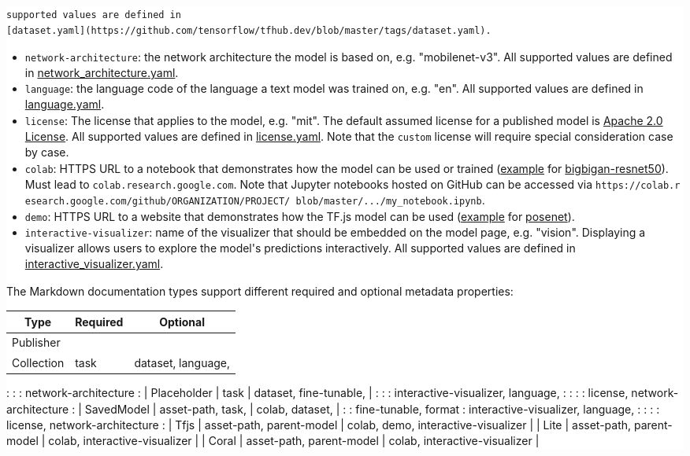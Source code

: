     supported values are defined in
    [dataset.yaml](https://github.com/tensorflow/tfhub.dev/blob/master/tags/dataset.yaml).
*   `network-architecture`: the network architecture the model is based on, e.g.
    "mobilenet-v3". All supported values are defined in
    [network_architecture.yaml](https://github.com/tensorflow/tfhub.dev/blob/master/tags/network_architecture.yaml).
*   `language`: the language code of the language a text model was trained on,
    e.g. "en". All supported values are defined in
    [language.yaml](https://github.com/tensorflow/tfhub.dev/blob/master/tags/language.yaml).
*   `license`: The license that applies to the model, e.g. "mit". The default
    assumed license for a published model is
    [Apache 2.0 License](https://opensource.org/licenses/Apache-2.0). All
    supported values are defined in
    [license.yaml](https://github.com/tensorflow/tfhub.dev/blob/master/tags/license.yaml).
    Note that the `custom` license will require special consideration case by
    case.
*   `colab`: HTTPS URL to a notebook that demonstrates how the model can be used
    or trained
    ([example](https://colab.sandbox.google.com/github/tensorflow/docs/blob/master/g3doc/en/hub/tutorials/bigbigan_with_tf_hub.ipynb)
    for [bigbigan-resnet50](https://tfhub.dev/deepmind/bigbigan-resnet50/1)).
    Must lead to `colab.research.google.com`. Note that Jupyter notebooks hosted
    on GitHub can be accessed via
    `https://colab.research.google.com/github/ORGANIZATION/PROJECT/
    blob/master/.../my_notebook.ipynb`.
*   `demo`: HTTPS URL to a website that demonstrates how the TF.js model can be
    used ([example](https://teachablemachine.withgoogle.com/train/pose) for
    [posenet](https://tfhub.dev/tensorflow/tfjs-model/posenet/mobilenet/float/075/1/default/1)).
*   `interactive-visualizer`: name of the visualizer that should be embedded on
    the model page, e.g. "vision". Displaying a visualizer allows users to
    explore the model's predictions interactively. All supported values are
    defined in
    [interactive_visualizer.yaml](https://github.com/tensorflow/tfhub.dev/blob/master/tags/interactive_visualizer.yaml).

The Markdown documentation types support different required and optional
metadata properties:

| Type        | Required                 | Optional                            |
| ----------- | ------------------------ | ----------------------------------- |
| Publisher   |                          |                                     |
| Collection  | task                     | dataset, language,                  |
:             :                          : network-architecture                :
| Placeholder | task                     | dataset, fine-tunable,              |
:             :                          : interactive-visualizer, language,   :
:             :                          : license, network-architecture       :
| SavedModel  | asset-path, task,        | colab, dataset,                     |
:             : fine-tunable, format     : interactive-visualizer, language,   :
:             :                          : license, network-architecture       :
| Tfjs        | asset-path, parent-model | colab, demo, interactive-visualizer |
| Lite        | asset-path, parent-model | colab, interactive-visualizer       |
| Coral       | asset-path, parent-model | colab, interactive-visualizer       |
